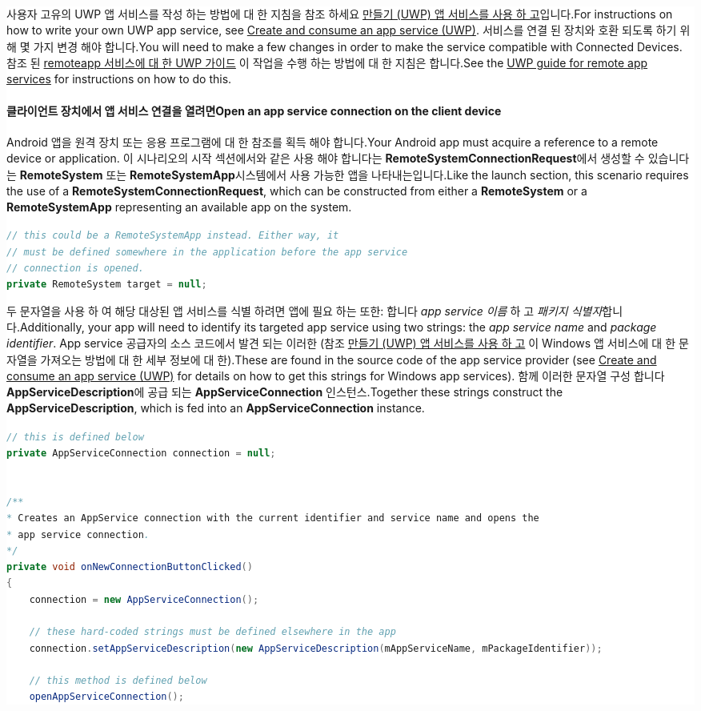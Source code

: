 <span data-ttu-id="bab19-146">사용자 고유의 UWP 앱 서비스를 작성 하는 방법에 대 한 지침을 참조 하세요 [만들기 (UWP) 앱 서비스를 사용 하 고](https://docs.microsoft.com/windows/uwp/launch-resume/how-to-create-and-consume-an-app-service)입니다.</span><span class="sxs-lookup"><span data-stu-id="bab19-146">For instructions on how to write your own UWP app service, see [Create and consume an app service (UWP)](https://docs.microsoft.com/windows/uwp/launch-resume/how-to-create-and-consume-an-app-service).</span></span> <span data-ttu-id="bab19-147">서비스를 연결 된 장치와 호환 되도록 하기 위해 몇 가지 변경 해야 합니다.</span><span class="sxs-lookup"><span data-stu-id="bab19-147">You will need to make a few changes in order to make the service compatible with Connected Devices.</span></span> <span data-ttu-id="bab19-148">참조 된 [remoteapp 서비스에 대 한 UWP 가이드](https://docs.microsoft.com/windows/uwp/launch-resume/communicate-with-a-remote-app-service) 이 작업을 수행 하는 방법에 대 한 지침은 합니다.</span><span class="sxs-lookup"><span data-stu-id="bab19-148">See the [UWP guide for remote app services](https://docs.microsoft.com/windows/uwp/launch-resume/communicate-with-a-remote-app-service) for instructions on how to do this.</span></span> 

#### <a name="open-an-app-service-connection-on-the-client-device"></a><span data-ttu-id="bab19-149">클라이언트 장치에서 앱 서비스 연결을 열려면</span><span class="sxs-lookup"><span data-stu-id="bab19-149">Open an app service connection on the client device</span></span>
<span data-ttu-id="bab19-150">Android 앱을 원격 장치 또는 응용 프로그램에 대 한 참조를 획득 해야 합니다.</span><span class="sxs-lookup"><span data-stu-id="bab19-150">Your Android app must acquire a reference to a remote device or application.</span></span> <span data-ttu-id="bab19-151">이 시나리오의 시작 섹션에서와 같은 사용 해야 합니다는 **RemoteSystemConnectionRequest**에서 생성할 수 있습니다는 **RemoteSystem** 또는 **RemoteSystemApp**시스템에서 사용 가능한 앱을 나타내는입니다.</span><span class="sxs-lookup"><span data-stu-id="bab19-151">Like the launch section, this scenario requires the use of a **RemoteSystemConnectionRequest**, which can be constructed from either a **RemoteSystem** or a **RemoteSystemApp** representing an available app on the system.</span></span>


```Java
// this could be a RemoteSystemApp instead. Either way, it 
// must be defined somewhere in the application before the app service
// connection is opened.
private RemoteSystem target = null;
```
<span data-ttu-id="bab19-152">두 문자열을 사용 하 여 해당 대상된 앱 서비스를 식별 하려면 앱에 필요 하는 또한: 합니다 *app service 이름* 하 고 *패키지 식별자*합니다.</span><span class="sxs-lookup"><span data-stu-id="bab19-152">Additionally, your app will need to identify its targeted app service using two strings: the *app service name* and *package identifier*.</span></span> <span data-ttu-id="bab19-153">App service 공급자의 소스 코드에서 발견 되는 이러한 (참조 [만들기 (UWP) 앱 서비스를 사용 하 고](https://msdn.microsoft.com/windows/uwp/launch-resume/how-to-create-and-consume-an-app-service) 이 Windows 앱 서비스에 대 한 문자열을 가져오는 방법에 대 한 세부 정보에 대 한).</span><span class="sxs-lookup"><span data-stu-id="bab19-153">These are found in the source code of the app service provider (see [Create and consume an app service (UWP)](https://msdn.microsoft.com/windows/uwp/launch-resume/how-to-create-and-consume-an-app-service) for details on how to get this strings for Windows app services).</span></span> <span data-ttu-id="bab19-154">함께 이러한 문자열 구성 합니다 **AppServiceDescription**에 공급 되는 **AppServiceConnection** 인스턴스.</span><span class="sxs-lookup"><span data-stu-id="bab19-154">Together these strings construct the **AppServiceDescription**, which is fed into an **AppServiceConnection** instance.</span></span>

```Java
// this is defined below
private AppServiceConnection connection = null; 


/**
* Creates an AppService connection with the current identifier and service name and opens the
* app service connection.
*/
private void onNewConnectionButtonClicked()
{
    connection = new AppServiceConnection();

    // these hard-coded strings must be defined elsewhere in the app
    connection.setAppServiceDescription(new AppServiceDescription(mAppServiceName, mPackageIdentifier));

    // this method is defined below
    openAppServiceConnection();
```